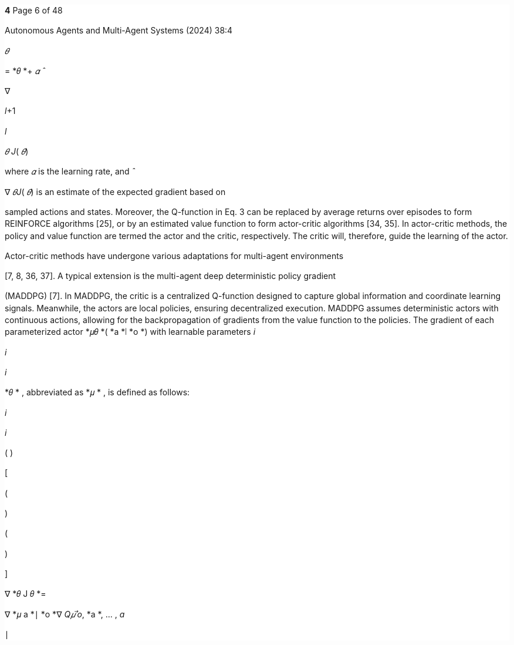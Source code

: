 **4** Page 6 of 48

Autonomous Agents and Multi-Agent Systems \(2024\) 38:4

*𝜃*

= *𝜃 *\+ *𝛼 ̂*

∇

*l*\+1

*l*

*𝜃 J*\( *𝜃*\)

where *𝛼* is the learning rate, and *̂*

∇ *𝜃J*\( *𝜃*\) is an estimate of the expected gradient based on 

sampled actions and states. Moreover, the Q-function in Eq. 3 can be replaced by average returns over episodes to form REINFORCE algorithms \[25\], or by an estimated value function to form actor-critic algorithms \[34, 35\]. In actor-critic methods, the policy and value function are termed the actor and the critic, respectively. The critic will, therefore, guide the learning of the actor. 

Actor-critic methods have undergone various adaptations for multi-agent environments 

\[7, 8, 36, 37\]. A typical extension is the multi-agent deep deterministic policy gradient 

\(MADDPG\) \[7\]. In MADDPG, the critic is a centralized Q-function designed to capture global information and coordinate learning signals. Meanwhile, the actors are local policies, ensuring decentralized execution. MADDPG assumes deterministic actors with continuous actions, allowing for the backpropagation of gradients from the value function to the policies. The gradient of each parameterized actor *𝜇𝜃 *\( *a *∣ *o *\) with learnable parameters *i*

*i*

*i*

*𝜃 * , abbreviated as *𝜇 * , is defined as follows:

*i*

*i*

\( \)

\[

\(

\)

\(

\)

\]

∇ *𝜃 J 𝜃 *=

∇ *𝜇 a *∣ *o *∇ *Q𝜇 ⃗o*, *a *, … , *a*

∣
